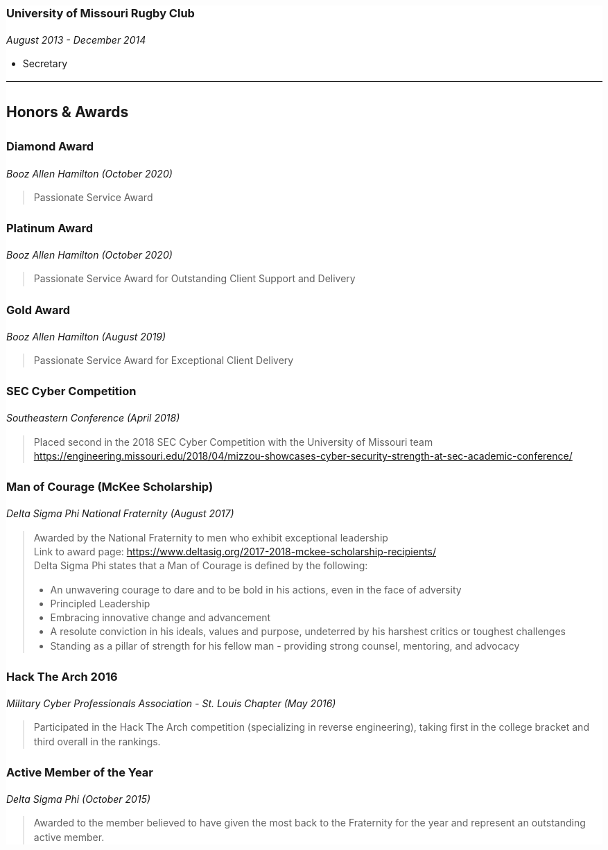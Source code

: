 ### University of Missouri Rugby Club
_August 2013 - December 2014_
* Secretary

---

## Honors & Awards

### Diamond Award
_Booz Allen Hamilton (October 2020)_  
> Passionate Service Award

### Platinum Award
_Booz Allen Hamilton (October 2020)_  
> Passionate Service Award for Outstanding Client Support and Delivery

### Gold Award
_Booz Allen Hamilton (August 2019)_  
> Passionate Service Award for Exceptional Client Delivery

### SEC Cyber Competition
_Southeastern Conference (April 2018)_
> Placed second in the 2018 SEC Cyber Competition with the University of Missouri team
> https://engineering.missouri.edu/2018/04/mizzou-showcases-cyber-security-strength-at-sec-academic-conference/

### Man of Courage (McKee Scholarship)
_Delta Sigma Phi National Fraternity (August 2017)_
> Awarded by the National Fraternity to men who exhibit exceptional leadership  
> Link to award page: https://www.deltasig.org/2017-2018-mckee-scholarship-recipients/  
> Delta Sigma Phi states that a Man of Courage is defined by the following:
> * An unwavering courage to dare and to be bold in his actions, even in the face of adversity  
> * Principled Leadership  
> * Embracing innovative change and advancement  
> * A resolute conviction in his ideals, values and purpose, undeterred by his harshest critics or toughest challenges  
> * Standing as a pillar of strength for his fellow man - providing strong counsel, mentoring, and advocacy

### Hack The Arch 2016
_Military Cyber Professionals Association - St. Louis Chapter (May 2016)_
> Participated in the Hack The Arch competition (specializing in reverse engineering), taking first in the college bracket and third overall in the rankings.

### Active Member of the Year
_Delta Sigma Phi (October 2015)_
> Awarded to the member believed to have given the most back to the Fraternity for the year and represent an outstanding active member.
